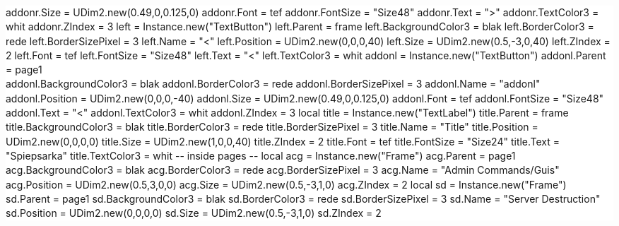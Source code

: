 addonr.Size = UDim2.new(0.49,0,0.125,0)
addonr.Font = tef
addonr.FontSize = "Size48"
addonr.Text = ">"
addonr.TextColor3 = whit
addonr.ZIndex = 3
left = Instance.new("TextButton")
left.Parent = frame	
left.BackgroundColor3 = blak
left.BorderColor3 = rede
left.BorderSizePixel = 3
left.Name = "<"
left.Position = UDim2.new(0,0,0,40)
left.Size = UDim2.new(0.5,-3,0,40)
left.ZIndex = 2
left.Font = tef
left.FontSize = "Size48"
left.Text = "<"
left.TextColor3 = whit
addonl = Instance.new("TextButton")
addonl.Parent = page1	
addonl.BackgroundColor3 = blak
addonl.BorderColor3 = rede
addonl.BorderSizePixel = 3
addonl.Name = "addonl"
addonl.Position = UDim2.new(0,0,0,-40)
addonl.Size = UDim2.new(0.49,0,0.125,0)
addonl.Font = tef
addonl.FontSize = "Size48"
addonl.Text = "<"
addonl.TextColor3 = whit
addonl.ZIndex = 3
local title = Instance.new("TextLabel")
title.Parent = frame
title.BackgroundColor3 = blak
title.BorderColor3 = rede
title.BorderSizePixel = 3
title.Name = "Title"
title.Position = UDim2.new(0,0,0,0)
title.Size = UDim2.new(1,0,0,40)
title.ZIndex = 2
title.Font = tef
title.FontSize = "Size24"
title.Text = "Spiepsarka"
title.TextColor3 = whit
--           inside pages        --
local acg = Instance.new("Frame")
acg.Parent = page1
acg.BackgroundColor3 = blak
acg.BorderColor3 = rede
acg.BorderSizePixel = 3
acg.Name = "Admin Commands/Guis"
acg.Position = UDim2.new(0.5,3,0,0)
acg.Size = UDim2.new(0.5,-3,1,0)
acg.ZIndex = 2
local sd = Instance.new("Frame")
sd.Parent = page1
sd.BackgroundColor3 = blak
sd.BorderColor3 = rede
sd.BorderSizePixel = 3
sd.Name = "Server Destruction"
sd.Position = UDim2.new(0,0,0,0)
sd.Size = UDim2.new(0.5,-3,1,0)
sd.ZIndex = 2